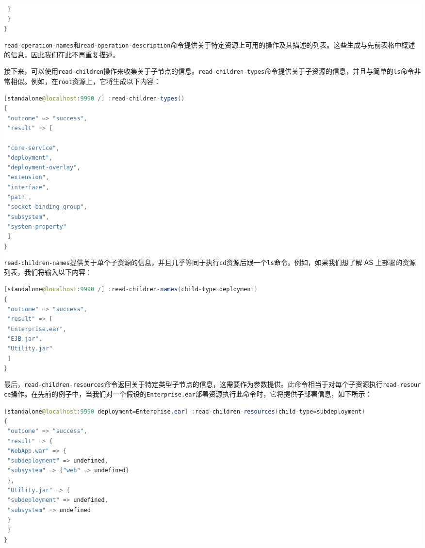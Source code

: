 ```java
 }
 }
}

```

`read-operation-names`和`read-operation-description`命令提供关于特定资源上可用的操作及其描述的列表。这些生成与先前表格中概述的信息，因此我们在此不再重复描述。

接下来，可以使用`read-children`操作来收集关于子节点的信息。`read-children-types`命令提供关于子资源的信息，并且与简单的`ls`命令非常相似。例如，在`root`资源上，它将生成以下内容：

```java
[standalone@localhost:9990 /] :read-children-types()
{
 "outcome" => "success",
 "result" => [

 "core-service",
 "deployment",
 "deployment-overlay",
 "extension",
 "interface",
 "path",
 "socket-binding-group",
 "subsystem",
 "system-property"
 ]
}

```

`read-children-names`提供关于单个子资源的信息，并且几乎等同于执行`cd`资源后跟一个`ls`命令。例如，如果我们想了解 AS 上部署的资源列表，我们将输入以下内容：

```java
[standalone@localhost:9990 /] :read-children-names(child-type=deployment)
{
 "outcome" => "success",
 "result" => [
 "Enterprise.ear",
 "EJB.jar",
 "Utility.jar"
 ]
}

```

最后，`read-children-resources`命令返回关于特定类型子节点的信息，这需要作为参数提供。此命令相当于对每个子资源执行`read-resource`操作。在先前的例子中，当我们对一个假设的`Enterprise.ear`部署资源执行此命令时，它将提供子部署信息，如下所示：

```java
[standalone@localhost:9990 deployment=Enterprise.ear] :read-children-resources(child-type=subdeployment)
{
 "outcome" => "success",
 "result" => {
 "WebApp.war" => {
 "subdeployment" => undefined,
 "subsystem" => {"web" => undefined}
 },
 "Utility.jar" => {
 "subdeployment" => undefined,
 "subsystem" => undefined
 }
 }
}

```